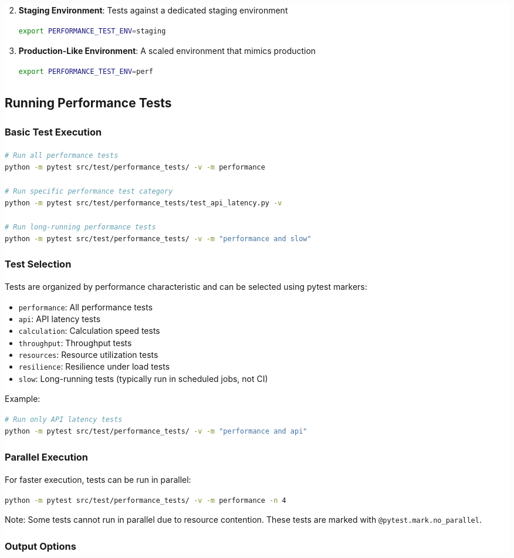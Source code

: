 2. **Staging Environment**: Tests against a dedicated staging environment
   ```bash
   export PERFORMANCE_TEST_ENV=staging
   ```

3. **Production-Like Environment**: A scaled environment that mimics production
   ```bash
   export PERFORMANCE_TEST_ENV=perf
   ```

## Running Performance Tests

### Basic Test Execution

```bash
# Run all performance tests
python -m pytest src/test/performance_tests/ -v -m performance

# Run specific performance test category
python -m pytest src/test/performance_tests/test_api_latency.py -v

# Run long-running performance tests
python -m pytest src/test/performance_tests/ -v -m "performance and slow"
```

### Test Selection

Tests are organized by performance characteristic and can be selected using pytest markers:

- `performance`: All performance tests
- `api`: API latency tests
- `calculation`: Calculation speed tests
- `throughput`: Throughput tests
- `resources`: Resource utilization tests
- `resilience`: Resilience under load tests
- `slow`: Long-running tests (typically run in scheduled jobs, not CI)

Example:
```bash
# Run only API latency tests
python -m pytest src/test/performance_tests/ -v -m "performance and api"
```

### Parallel Execution

For faster execution, tests can be run in parallel:

```bash
python -m pytest src/test/performance_tests/ -v -m performance -n 4
```

Note: Some tests cannot run in parallel due to resource contention. These tests are marked with `@pytest.mark.no_parallel`.

### Output Options
